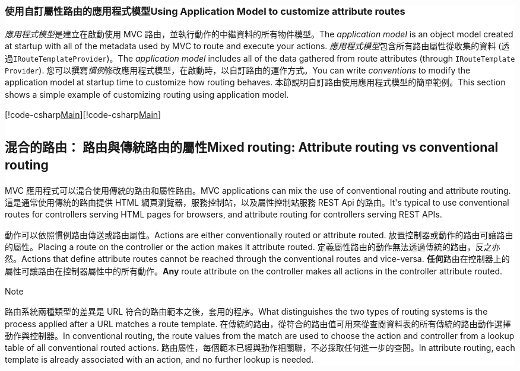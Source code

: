 <a name=routing-app-model-ref-label></a>

### <a name="using-application-model-to-customize-attribute-routes"></a><span data-ttu-id="7616c-278">使用自訂屬性路由的應用程式模型</span><span class="sxs-lookup"><span data-stu-id="7616c-278">Using Application Model to customize attribute routes</span></span>

<span data-ttu-id="7616c-279">*應用程式模型*是建立在啟動使用 MVC 路由，並執行動作的中繼資料的所有物件模型。</span><span class="sxs-lookup"><span data-stu-id="7616c-279">The *application model* is an object model created at startup with all of the metadata used by MVC to route and execute your actions.</span></span> <span data-ttu-id="7616c-280">*應用程式模型*包含所有路由屬性從收集的資料 (透過`IRouteTemplateProvider`)。</span><span class="sxs-lookup"><span data-stu-id="7616c-280">The *application model* includes all of the data gathered from route attributes (through `IRouteTemplateProvider`).</span></span> <span data-ttu-id="7616c-281">您可以撰寫*慣例*修改應用程式模型，在啟動時，以自訂路由的運作方式。</span><span class="sxs-lookup"><span data-stu-id="7616c-281">You can write *conventions* to modify the application model at startup time to customize how routing behaves.</span></span> <span data-ttu-id="7616c-282">本節說明自訂路由使用應用程式模型的簡單範例。</span><span class="sxs-lookup"><span data-stu-id="7616c-282">This section shows a simple example of customizing routing using application model.</span></span>

<span data-ttu-id="7616c-283">[!code-csharp[Main](routing/sample/main/NamespaceRoutingConvention.cs)]</span><span class="sxs-lookup"><span data-stu-id="7616c-283">[!code-csharp[Main](routing/sample/main/NamespaceRoutingConvention.cs)]</span></span>

<a name=routing-mixed-ref-label></a>

## <a name="mixed-routing-attribute-routing-vs-conventional-routing"></a><span data-ttu-id="7616c-284">混合的路由： 路由與傳統路由的屬性</span><span class="sxs-lookup"><span data-stu-id="7616c-284">Mixed routing: Attribute routing vs conventional routing</span></span>

<span data-ttu-id="7616c-285">MVC 應用程式可以混合使用傳統的路由和屬性路由。</span><span class="sxs-lookup"><span data-stu-id="7616c-285">MVC applications can mix the use of conventional routing and attribute routing.</span></span> <span data-ttu-id="7616c-286">這是通常使用傳統的路由提供 HTML 網頁瀏覽器，服務控制站，以及屬性控制站服務 REST Api 的路由。</span><span class="sxs-lookup"><span data-stu-id="7616c-286">It's typical to use conventional routes for controllers serving HTML pages for browsers, and attribute routing for controllers serving REST APIs.</span></span>

<span data-ttu-id="7616c-287">動作可以依照慣例路由傳送或路由屬性。</span><span class="sxs-lookup"><span data-stu-id="7616c-287">Actions are either conventionally routed or attribute routed.</span></span> <span data-ttu-id="7616c-288">放置控制器或動作的路由可讓路由的屬性。</span><span class="sxs-lookup"><span data-stu-id="7616c-288">Placing a route on the controller or the action makes it attribute routed.</span></span> <span data-ttu-id="7616c-289">定義屬性路由的動作無法透過傳統的路由，反之亦然。</span><span class="sxs-lookup"><span data-stu-id="7616c-289">Actions that define attribute routes cannot be reached through the conventional routes and vice-versa.</span></span> <span data-ttu-id="7616c-290">**任何**路由在控制器上的屬性可讓路由在控制器屬性中的所有動作。</span><span class="sxs-lookup"><span data-stu-id="7616c-290">**Any** route attribute on the controller makes all actions in the controller attribute routed.</span></span>

> [!NOTE]
> <span data-ttu-id="7616c-291">路由系統兩種類型的差異是 URL 符合的路由範本之後，套用的程序。</span><span class="sxs-lookup"><span data-stu-id="7616c-291">What distinguishes the two types of routing systems is the process applied after a URL matches a route template.</span></span> <span data-ttu-id="7616c-292">在傳統的路由，從符合的路由值可用來從查閱資料表的所有傳統的路由動作選擇動作與控制器。</span><span class="sxs-lookup"><span data-stu-id="7616c-292">In conventional routing, the route values from the match are used to choose the action and controller from a lookup table of all conventional routed actions.</span></span> <span data-ttu-id="7616c-293">路由屬性，每個範本已經與動作相關聯，不必採取任何進一步的查閱。</span><span class="sxs-lookup"><span data-stu-id="7616c-293">In attribute routing, each template is already associated with an action, and no further lookup is needed.</span></span>

